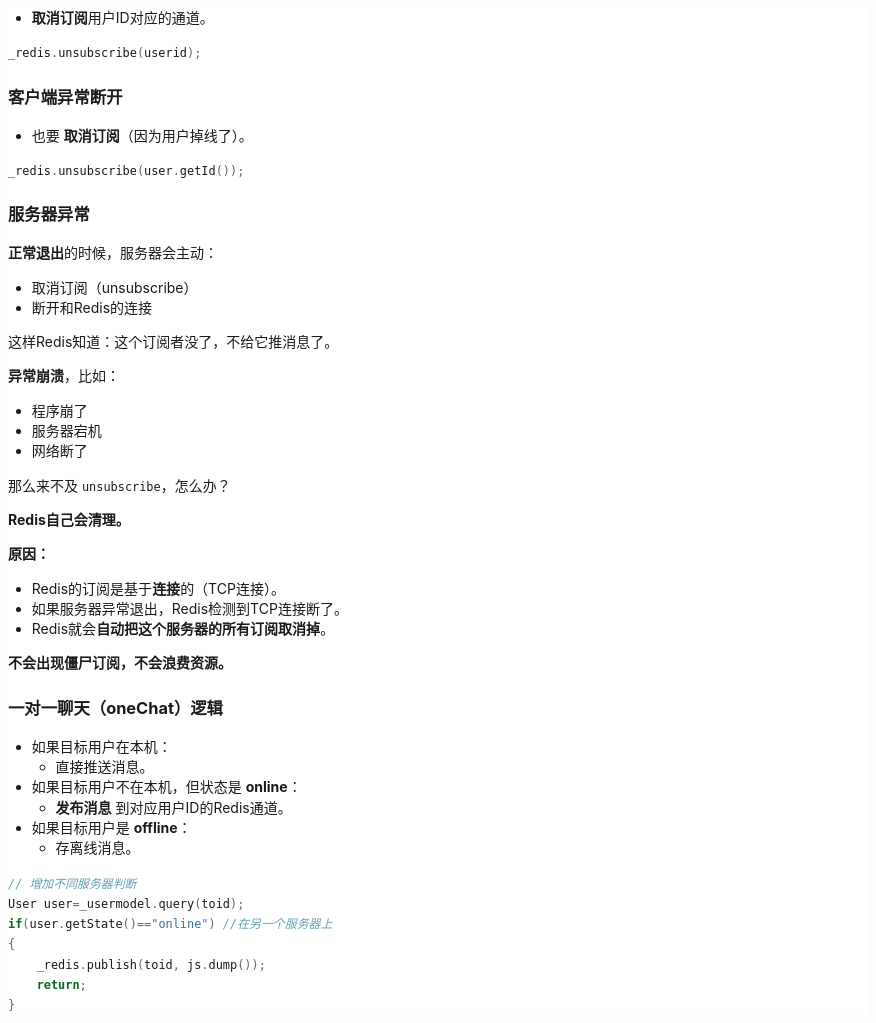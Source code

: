 - **取消订阅**用户ID对应的通道。

```c++
_redis.unsubscribe(userid);
```

### 客户端异常断开

- 也要 **取消订阅**（因为用户掉线了）。

```c++
_redis.unsubscribe(user.getId());
```

### 服务器异常

**正常退出**的时候，服务器会主动：

- 取消订阅（unsubscribe）
- 断开和Redis的连接

这样Redis知道：这个订阅者没了，不给它推消息了。



**异常崩溃**，比如：

- 程序崩了
- 服务器宕机
- 网络断了

那么来不及 `unsubscribe`，怎么办？

**Redis自己会清理。**

**原因：**

- Redis的订阅是基于**连接**的（TCP连接）。
- 如果服务器异常退出，Redis检测到TCP连接断了。
- Redis就会**自动把这个服务器的所有订阅取消掉**。

**不会出现僵尸订阅，不会浪费资源。**

### 一对一聊天（oneChat）逻辑

- 如果目标用户在本机：
  - 直接推送消息。
- 如果目标用户不在本机，但状态是 **online**：
  - **发布消息** 到对应用户ID的Redis通道。
- 如果目标用户是 **offline**：
  - 存离线消息。

```c++
// 增加不同服务器判断
User user=_usermodel.query(toid);
if(user.getState()=="online") //在另一个服务器上
{
    _redis.publish(toid, js.dump());
    return;
}
```
